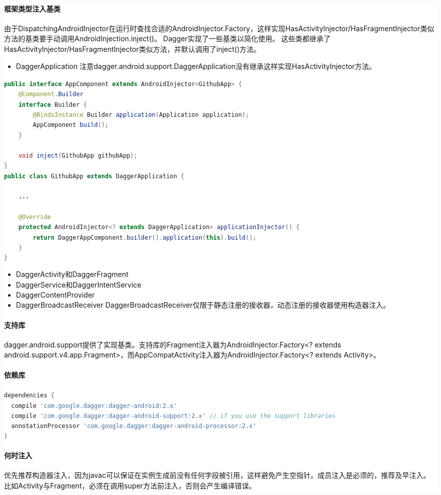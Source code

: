 ``` java
```

#### 框架类型注入基类
由于DispatchingAndroidInjector在运行时查找合适的AndroidInjector.Factory，这样实现HasActivityInjector/HasFragmentInjector类似方法的基类要手动调用AndroidInjection.inject()。
Dagger实现了一些基类以简化使用。
这些类都继承了HasActivityInjector/HasFragmentInjector类似方法，并默认调用了inject()方法。
*	DaggerApplication
注意dagger.android.support.DaggerApplication没有继承这样实现HasActivityInjector方法。
``` java
public interface AppComponent extends AndroidInjector<GithubApp> {
    @Component.Builder
    interface Builder {
        @BindsInstance Builder application(Application application);
        AppComponent build();
    }

    void inject(GithubApp githubApp);
}
public class GithubApp extends DaggerApplication {

	...

    @Override
    protected AndroidInjector<? extends DaggerApplication> applicationInjector() {
        return DaggerAppComponent.builder().application(this).build();
    }
}
```

*	DaggerActivity和DaggerFragment
*	DaggerService和DaggerIntentService
*	DaggerContentProvider
*	DaggerBroadcastReceiver
DaggerBroadcastReceiver仅限于静态注册的接收器，动态注册的接收器使用构造器注入。

#### 支持库
dagger.android.support提供了实现基类。支持库的Fragment注入器为AndroidInjector.Factory<? extends android.support.v4.app.Fragment>，而AppCompatActivity注入器为AndroidInjector.Factory<? extends Activity>。

#### 依赖库
``` gradle
dependencies {
  compile 'com.google.dagger:dagger-android:2.x'
  compile 'com.google.dagger:dagger-android-support:2.x' // if you use the support libraries
  annotationProcessor 'com.google.dagger:dagger-android-processor:2.x'
}
```

#### 何时注入
优先推荐构造器注入，因为javac可以保证在实例生成前没有任何字段被引用，这样避免产生空指针。成员注入是必须的，推荐及早注入。比如Activity与Fragment，必须在调用super方法前注入，否则会产生编译错误。
